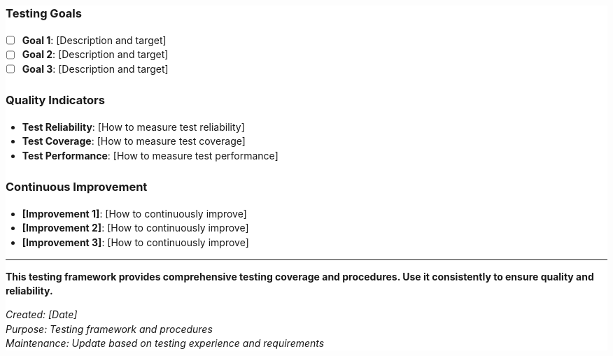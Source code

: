 ### Testing Goals

- [ ] **Goal 1**: [Description and target]
- [ ] **Goal 2**: [Description and target]
- [ ] **Goal 3**: [Description and target]

### Quality Indicators

- **Test Reliability**: [How to measure test reliability]
- **Test Coverage**: [How to measure test coverage]
- **Test Performance**: [How to measure test performance]

### Continuous Improvement

- **[Improvement 1]**: [How to continuously improve]
- **[Improvement 2]**: [How to continuously improve]
- **[Improvement 3]**: [How to continuously improve]

---

**This testing framework provides comprehensive testing coverage and procedures. Use it consistently to ensure quality and reliability.**

_Created: [Date]_  
_Purpose: Testing framework and procedures_  
_Maintenance: Update based on testing experience and requirements_
